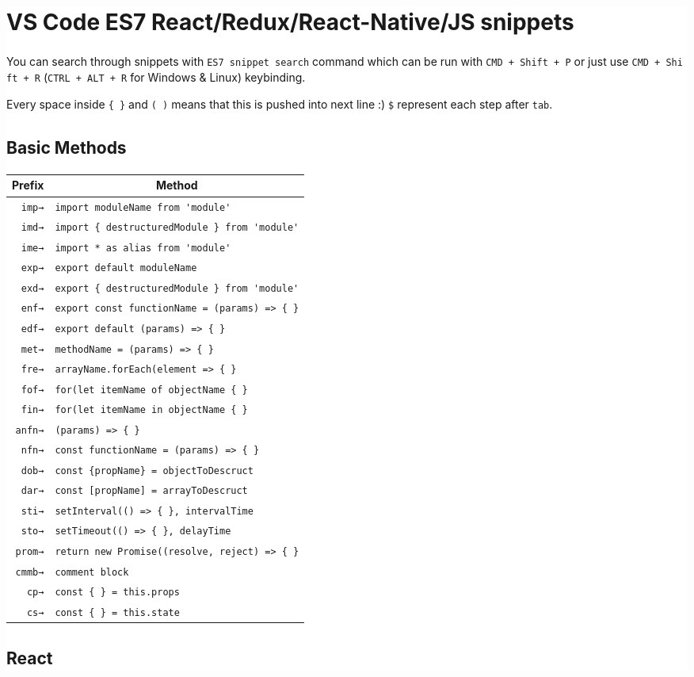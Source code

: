 # VS Code ES7 React/Redux/React-Native/JS snippets

You can search through snippets with `ES7 snippet search` command which can be run with `CMD + Shift + P` or just use `CMD + Shift + R` (`CTRL + ALT + R` for Windows & Linux) keybinding.

Every space inside `{ }` and `( )` means that this is pushed into next line :)
`$` represent each step after `tab`.

## Basic Methods

|  Prefix | Method                                        |
| ------: | --------------------------------------------- |
|  `imp→` | `import moduleName from 'module'`             |
|  `imd→` | `import { destructuredModule } from 'module'` |
|  `ime→` | `import * as alias from 'module'`             |
|  `exp→` | `export default moduleName`                   |
|  `exd→` | `export { destructuredModule } from 'module'` |
|  `enf→` | `export const functionName = (params) => { }` |
|  `edf→` | `export default (params) => { }`              |
|  `met→` | `methodName = (params) => { }`                |
|  `fre→` | `arrayName.forEach(element => { }`            |
|  `fof→` | `for(let itemName of objectName { }`          |
|  `fin→` | `for(let itemName in objectName { }`          |
| `anfn→` | `(params) => { }`                             |
|  `nfn→` | `const functionName = (params) => { }`        |
|  `dob→` | `const {propName} = objectToDescruct`         |
|  `dar→` | `const [propName] = arrayToDescruct`          |
|  `sti→` | `setInterval(() => { }, intervalTime`         |
|  `sto→` | `setTimeout(() => { }, delayTime`             |
| `prom→` | `return new Promise((resolve, reject) => { }` |
| `cmmb→` | `comment block`                               |
|   `cp→` | `const { } = this.props`                      |
|   `cs→` | `const { } = this.state`                      |

## React
